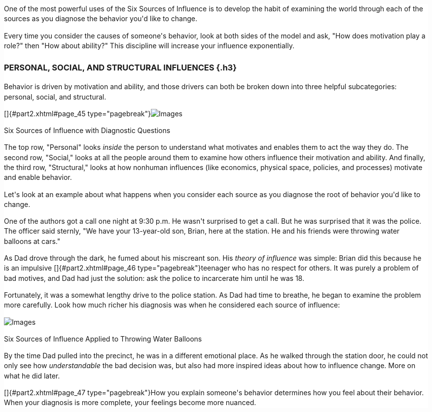 One of the most powerful uses of the Six Sources of Influence is to
develop the habit of examining the world through each of the sources as
you diagnose the behavior you'd like to change.

Every time you consider the causes of someone's behavior, look at both
sides of the model and ask, "How does motivation play a role?" then "How
about ability?" This discipline will increase your influence
exponentially.

### PERSONAL, SOCIAL, AND STRUCTURAL INFLUENCES {.h3}

Behavior is driven by motivation and ability, and those drivers can both
be broken down into three helpful subcategories: personal, social, and
structural.

[]{#part2.xhtml#page_45 type="pagebreak"}![Images](Grenny_Part_0201.jpg)

Six Sources of Influence with Diagnostic Questions

The top row, "Personal" looks *inside* the person to understand what
motivates and enables them to act the way they do. The second row,
"Social," looks at all the people around them to examine how others
influence their motivation and ability. And finally, the third row,
"Structural," looks at how nonhuman influences (like economics, physical
space, policies, and processes) motivate and enable behavior.

Let's look at an example about what happens when you consider each
source as you diagnose the root of behavior you'd like to change.

One of the authors got a call one night at 9:30 p.m. He wasn't surprised
to get a call. But he was surprised that it was the police. The officer
said sternly, "We have your 13-year-old son, Brian, here at the station.
He and his friends were throwing water balloons at cars."

As Dad drove through the dark, he fumed about his miscreant son. His
*theory of influence* was simple: Brian did this because he is an
impulsive []{#part2.xhtml#page_46 type="pagebreak"}teenager who has no
respect for others. It was purely a problem of bad motives, and Dad had
just the solution: ask the police to incarcerate him until he was 18.

Fortunately, it was a somewhat lengthy drive to the police station. As
Dad had time to breathe, he began to examine the problem more carefully.
Look how much richer his diagnosis was when he considered each source of
influence:

![Images](Grenny_Part_0202.jpg)

Six Sources of Influence Applied to Throwing Water Balloons

By the time Dad pulled into the precinct, he was in a different
emotional place. As he walked through the station door, he could not
only see how *understandable* the bad decision was, but also had more
inspired ideas about how to influence change. More on what he did later.

[]{#part2.xhtml#page_47 type="pagebreak"}How you explain someone's
behavior determines how you feel about their behavior. When your
diagnosis is more complete, your feelings become more nuanced.
